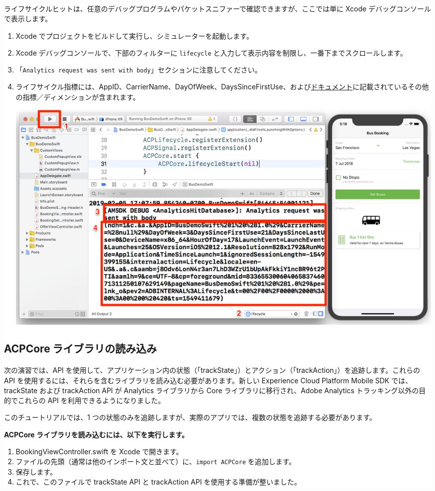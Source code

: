 ライフサイクルヒットは、任意のデバッグプログラムやパケットスニファーで確認できますが、ここでは単に Xcode デバッグコンソールで表示します。

1. Xcode でプロジェクトをビルドして実行し、シミュレーターを起動します。
1. Xcode デバッグコンソールで、下部のフィルターに `lifecycle` と入力して表示内容を制限し、一番下までスクロールします。
1. 「`Analytics request was sent with body`」セクションに注意してください。
1. ライフサイクル指標には、AppID、CarrierName、DayOfWeek、DaysSinceFirstUse、および[ドキュメント](https://docs.adobe.com/content/help/ja-JP/mobile-services/ios/metrics.html)に記載されているその他の指標／ディメンションが含まれます。

   ![ライフサイクルヒットのデバッグ](images/ios/swift/mobile-analytics-lifecycleHitDebugging.png)

## ACPCore ライブラリの読み込み

次の演習では、API を使用して、アプリケーション内の状態（「trackState」）とアクション（「trackAction」）を追跡します。これらの API を使用するには、それらを含むライブラリを読み込む必要があります。新しい Experience Cloud Platform Mobile SDK では、trackState および trackAction API が Analytics ライブラリから Core ライブラリに移行され、Adobe Analytics トラッキング以外の目的でこれらの API を利用できるようになりました。

このチュートリアルでは、1 つの状態のみを追跡しますが、実際のアプリでは、複数の状態を追跡する必要があります。

**ACPCore ライブラリを読み込むには、以下を実行します。**

1. BookingViewController.swift を Xcode で開きます。
1. ファイルの先頭（通常は他のインポート文と並べて）に、`import ACPCore` を追加します。
1. 保存します。
1. これで、このファイルで trackState API と trackAction API を使用する準備が整いました。
